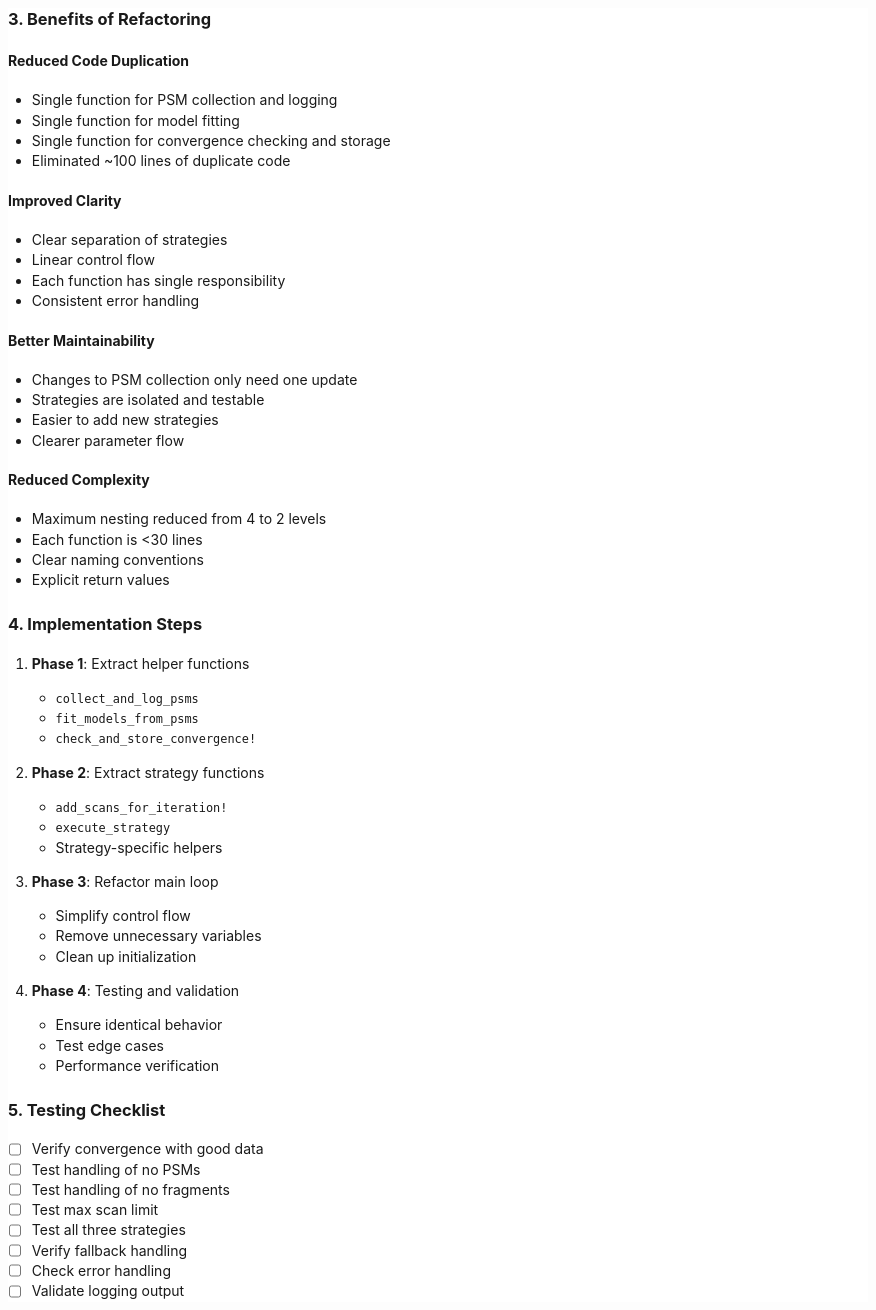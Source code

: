 ### 3. Benefits of Refactoring

#### Reduced Code Duplication
- Single function for PSM collection and logging
- Single function for model fitting
- Single function for convergence checking and storage
- Eliminated ~100 lines of duplicate code

#### Improved Clarity
- Clear separation of strategies
- Linear control flow
- Each function has single responsibility
- Consistent error handling

#### Better Maintainability
- Changes to PSM collection only need one update
- Strategies are isolated and testable
- Easier to add new strategies
- Clearer parameter flow

#### Reduced Complexity
- Maximum nesting reduced from 4 to 2 levels
- Each function is <30 lines
- Clear naming conventions
- Explicit return values

### 4. Implementation Steps

1. **Phase 1**: Extract helper functions
   - `collect_and_log_psms`
   - `fit_models_from_psms`
   - `check_and_store_convergence!`

2. **Phase 2**: Extract strategy functions
   - `add_scans_for_iteration!`
   - `execute_strategy`
   - Strategy-specific helpers

3. **Phase 3**: Refactor main loop
   - Simplify control flow
   - Remove unnecessary variables
   - Clean up initialization

4. **Phase 4**: Testing and validation
   - Ensure identical behavior
   - Test edge cases
   - Performance verification

### 5. Testing Checklist

- [ ] Verify convergence with good data
- [ ] Test handling of no PSMs
- [ ] Test handling of no fragments
- [ ] Test max scan limit
- [ ] Test all three strategies
- [ ] Verify fallback handling
- [ ] Check error handling
- [ ] Validate logging output
